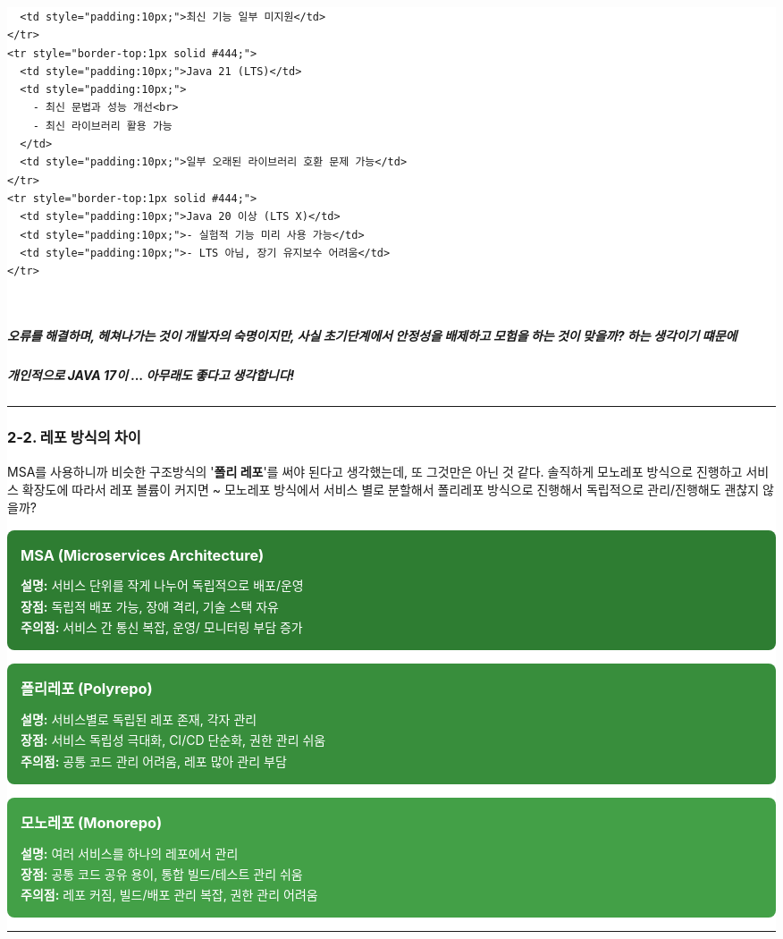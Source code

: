       <td style="padding:10px;">최신 기능 일부 미지원</td>
    </tr>
    <tr style="border-top:1px solid #444;">
      <td style="padding:10px;">Java 21 (LTS)</td>
      <td style="padding:10px;">
        - 최신 문법과 성능 개선<br>
        - 최신 라이브러리 활용 가능
      </td>
      <td style="padding:10px;">일부 오래된 라이브러리 호환 문제 가능</td>
    </tr>
    <tr style="border-top:1px solid #444;">
      <td style="padding:10px;">Java 20 이상 (LTS X)</td>
      <td style="padding:10px;">- 실험적 기능 미리 사용 가능</td>
      <td style="padding:10px;">- LTS 아님, 장기 유지보수 어려움</td>
    </tr>
  </tbody>
</table>
</br>

##### 오류를 해결하며, 헤쳐나가는 것이 개발자의 숙명이지만, 사실 초기단계에서 안정성을 배제하고 모험을 하는 것이 맞을까? 하는 생각이기 떄문에

##### 개인적으로 JAVA 17이 ... 아무래도 좋다고 생각합니다!

---

### 2-2. 레포 방식의 차이

MSA를 사용하니까 비슷한 구조방식의 '**폴리 레포**'를 써야 된다고 생각했는데, 또 그것만은 아닌 것 같다.
솔직하게 모노레포 방식으로 진행하고 서비스 확장도에 따라서 레포 볼륨이 커지면 ~ 모노레포 방식에서 서비스 별로 분할해서 폴리레포 방식으로 진행해서 독립적으로 관리/진행해도 괜찮지 않을까?

<div style="background-color:#2E7D32; color:#fff; padding:12px 15px; margin-bottom:15px; border-radius:8px;">
  <h3 style="margin:5px 0 12px 0;">MSA (Microservices Architecture)</h3>
  <p style="margin:3px 0;"><strong>설명:</strong> 서비스 단위를 작게 나누어 독립적으로 배포/운영</p>
  <p style="margin:3px 0;"><strong>장점:</strong> 독립적 배포 가능, 장애 격리, 기술 스택 자유</p>
  <p style="margin:3px 0;"><strong>주의점:</strong> 서비스 간 통신 복잡, 운영/ 모니터링 부담 증가</p>
</div>

<div style="background-color:#388E3C; color:#fff; padding:12px 15px; margin-bottom:15px; border-radius:8px;">
  <h3 style="margin:5px 0 12px 0;">폴리레포 (Polyrepo)</h3>
  <p style="margin:3px 0;"><strong>설명:</strong> 서비스별로 독립된 레포 존재, 각자 관리</p>
  <p style="margin:3px 0;"><strong>장점:</strong> 서비스 독립성 극대화, CI/CD 단순화, 권한 관리 쉬움</p>
  <p style="margin:3px 0;"><strong>주의점:</strong> 공통 코드 관리 어려움, 레포 많아 관리 부담</p>
</div>

<div style="background-color:#43A047; color:#fff; padding:12px 15px; margin-bottom:15px; border-radius:8px;">
  <h3 style="margin:5px 0 12px 0;">모노레포 (Monorepo)</h3>
  <p style="margin:3px 0;"><strong>설명:</strong> 여러 서비스를 하나의 레포에서 관리</p>
  <p style="margin:3px 0;"><strong>장점:</strong> 공통 코드 공유 용이, 통합 빌드/테스트 관리 쉬움</p>
  <p style="margin:3px 0;"><strong>주의점:</strong> 레포 커짐, 빌드/배포 관리 복잡, 권한 관리 어려움</p>
</div>

---